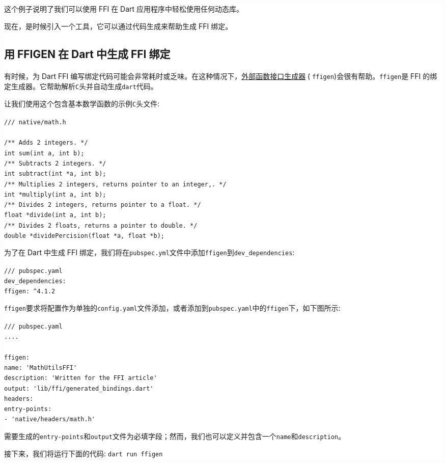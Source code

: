 这个例子说明了我们可以使用 FFI 在 Dart 应用程序中轻松使用任何动态库。

现在，是时候引入一个工具，它可以通过代码生成来帮助生成 FFI 绑定。

## 用 FFIGEN 在 Dart 中生成 FFI 绑定

有时候，为 Dart FFI 编写绑定代码可能会非常耗时或乏味。在这种情况下，[外部函数接口生成器](https://pub.dev/packages/ffigen) ( `ffigen`)会很有帮助。`ffigen`是 FFI 的绑定生成器。它帮助解析`C`头并自动生成`dart`代码。

让我们使用这个包含基本数学函数的示例`C`头文件:

```
/// native/math.h

/** Adds 2 integers. */
int sum(int a, int b);
/** Subtracts 2 integers. */
int subtract(int *a, int b);
/** Multiplies 2 integers, returns pointer to an integer,. */
int *multiply(int a, int b);
/** Divides 2 integers, returns pointer to a float. */
float *divide(int a, int b);
/** Divides 2 floats, returns a pointer to double. */
double *dividePercision(float *a, float *b);

```

为了在 Dart 中生成 FFI 绑定，我们将在`pubspec.yml`文件中添加`ffigen`到`dev_dependencies`:

```
/// pubspec.yaml 
dev_dependencies:
ffigen: ^4.1.2

```

`ffigen`要求将配置作为单独的`config.yaml`文件添加，或者添加到`pubspec.yaml`中的`ffigen`下，如下图所示:

```
/// pubspec.yaml
....

ffigen:
name: 'MathUtilsFFI'
description: 'Written for the FFI article'
output: 'lib/ffi/generated_bindings.dart'
headers:
entry-points:
- 'native/headers/math.h'

```

需要生成的`entry-points`和`output`文件为必填字段；然而，我们也可以定义并包含一个`name`和`description`。

接下来，我们将运行下面的代码:
`dart run ffigen`
